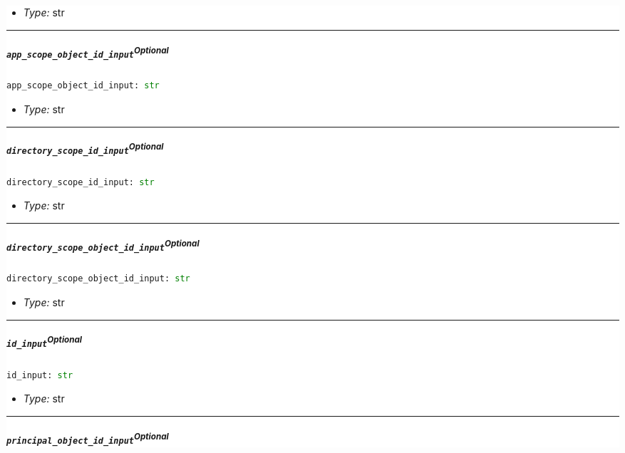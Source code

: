 - *Type:* str

---

##### `app_scope_object_id_input`<sup>Optional</sup> <a name="app_scope_object_id_input" id="@cdktf/provider-azuread.directoryRoleAssignment.DirectoryRoleAssignment.property.appScopeObjectIdInput"></a>

```python
app_scope_object_id_input: str
```

- *Type:* str

---

##### `directory_scope_id_input`<sup>Optional</sup> <a name="directory_scope_id_input" id="@cdktf/provider-azuread.directoryRoleAssignment.DirectoryRoleAssignment.property.directoryScopeIdInput"></a>

```python
directory_scope_id_input: str
```

- *Type:* str

---

##### `directory_scope_object_id_input`<sup>Optional</sup> <a name="directory_scope_object_id_input" id="@cdktf/provider-azuread.directoryRoleAssignment.DirectoryRoleAssignment.property.directoryScopeObjectIdInput"></a>

```python
directory_scope_object_id_input: str
```

- *Type:* str

---

##### `id_input`<sup>Optional</sup> <a name="id_input" id="@cdktf/provider-azuread.directoryRoleAssignment.DirectoryRoleAssignment.property.idInput"></a>

```python
id_input: str
```

- *Type:* str

---

##### `principal_object_id_input`<sup>Optional</sup> <a name="principal_object_id_input" id="@cdktf/provider-azuread.directoryRoleAssignment.DirectoryRoleAssignment.property.principalObjectIdInput"></a>

